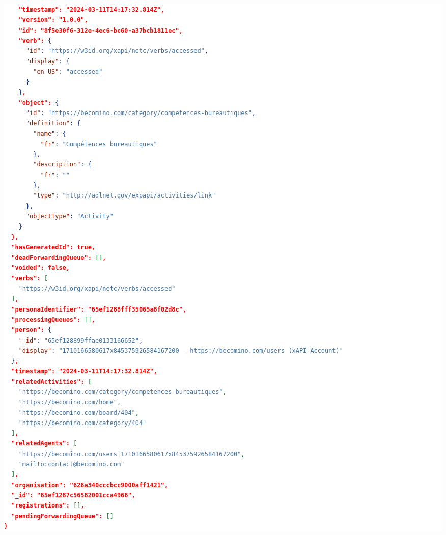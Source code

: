 ```json
    "timestamp": "2024-03-11T14:17:32.814Z",
    "version": "1.0.0",
    "id": "8f5e30f6-312e-4ec6-bc60-a37bcb1811ec",
    "verb": {
      "id": "https://w3id.org/xapi/netc/verbs/accessed",
      "display": {
        "en-US": "accessed"
      }
    },
    "object": {
      "id": "https://becomino.com/category/competences-bureautiques",
      "definition": {
        "name": {
          "fr": "Compétences bureautiques"
        },
        "description": {
          "fr": ""
        },
        "type": "http://adlnet.gov/expapi/activities/link"
      },
      "objectType": "Activity"
    }
  },
  "hasGeneratedId": true,
  "deadForwardingQueue": [],
  "voided": false,
  "verbs": [
    "https://w3id.org/xapi/netc/verbs/accessed"
  ],
  "personaIdentifier": "65ef1288fff35065a8f02d8c",
  "processingQueues": [],
  "person": {
    "_id": "65ef128899ffae0133166652",
    "display": "1710166580617x845375926584167200 - https://becomino.com/users (xAPI Account)"
  },
  "timestamp": "2024-03-11T14:17:32.814Z",
  "relatedActivities": [
    "https://becomino.com/category/competences-bureautiques",
    "https://becomino.com/home",
    "https://becomino.com/board/404",
    "https://becomino.com/category/404"
  ],
  "relatedAgents": [
    "https://becomino.com/users|1710166580617x845375926584167200",
    "mailto:contact@becomino.com"
  ],
  "organisation": "626a340cccbcc9000aff1421",
  "_id": "65ef1287c56582001cca4966",
  "registrations": [],
  "pendingForwardingQueue": []
}
```
